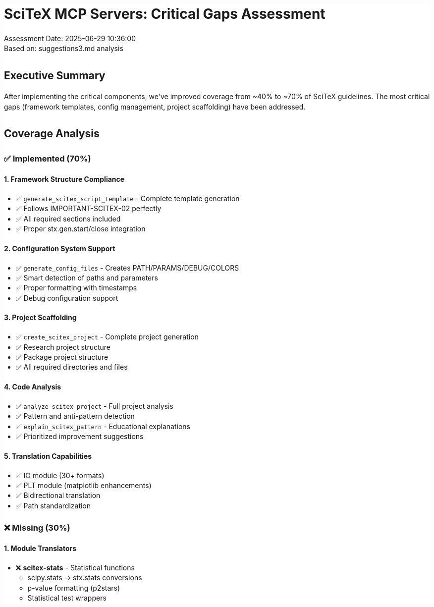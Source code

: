 # SciTeX MCP Servers: Critical Gaps Assessment

Assessment Date: 2025-06-29 10:36:00  
Based on: suggestions3.md analysis

## Executive Summary

After implementing the critical components, we've improved coverage from ~40% to ~70% of SciTeX guidelines. The most critical gaps (framework templates, config management, project scaffolding) have been addressed.

## Coverage Analysis

### ✅ Implemented (70%)

#### 1. **Framework Structure Compliance** 
- ✅ `generate_scitex_script_template` - Complete template generation
- ✅ Follows IMPORTANT-SCITEX-02 perfectly
- ✅ All required sections included
- ✅ Proper stx.gen.start/close integration

#### 2. **Configuration System Support**
- ✅ `generate_config_files` - Creates PATH/PARAMS/DEBUG/COLORS
- ✅ Smart detection of paths and parameters
- ✅ Proper formatting with timestamps
- ✅ Debug configuration support

#### 3. **Project Scaffolding**
- ✅ `create_scitex_project` - Complete project generation
- ✅ Research project structure
- ✅ Package project structure
- ✅ All required directories and files

#### 4. **Code Analysis** 
- ✅ `analyze_scitex_project` - Full project analysis
- ✅ Pattern and anti-pattern detection
- ✅ `explain_scitex_pattern` - Educational explanations
- ✅ Prioritized improvement suggestions

#### 5. **Translation Capabilities**
- ✅ IO module (30+ formats)
- ✅ PLT module (matplotlib enhancements)
- ✅ Bidirectional translation
- ✅ Path standardization

### ❌ Missing (30%)

#### 1. **Module Translators**
- ❌ **scitex-stats** - Statistical functions
  - scipy.stats → stx.stats conversions
  - p-value formatting (p2stars)
  - Statistical test wrappers
  